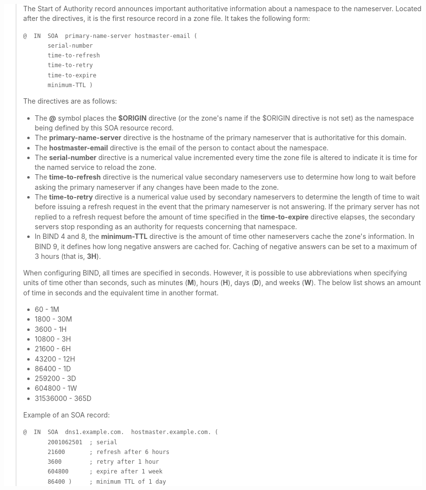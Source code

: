 >
> The Start of Authority record announces important authoritative information about a namespace to the nameserver. Located after the directives, it is the first resource record in a zone file. It takes the following form:
>
>     @  IN  SOA  primary-name-server hostmaster-email (
>            serial-number
>            time-to-refresh
>            time-to-retry
>            time-to-expire
>            minimum-TTL )
>
>
> The directives are as follows:
>
> *   The **@** symbol places the **$ORIGIN** directive (or the zone's name if the $ORIGIN directive is not set) as the namespace being defined by this SOA resource record.
> *   The **primary-name-server** directive is the hostname of the primary nameserver that is authoritative for this domain.
> *   The **hostmaster-email** directive is the email of the person to contact about the namespace.
> *   The **serial-number** directive is a numerical value incremented every time the zone file is altered to indicate it is time for the named service to reload the zone.
> *   The **time-to-refresh** directive is the numerical value secondary nameservers use to determine how long to wait before asking the primary nameserver if any changes have been made to the zone.
> *   The **time-to-retry** directive is a numerical value used by secondary nameservers to determine the length of time to wait before issuing a refresh request in the event that the primary nameserver is not answering. If the primary server has not replied to a refresh request before the amount of time specified in the **time-to-expire** directive elapses, the secondary servers stop responding as an authority for requests concerning that namespace.
> *   In BIND 4 and 8, the **minimum-TTL** directive is the amount of time other nameservers cache the zone's information. In BIND 9, it defines how long negative answers are cached for. Caching of negative answers can be set to a maximum of 3 hours (that is, **3H**).
>
> When configuring BIND, all times are specified in seconds. However, it is possible to use abbreviations when specifying units of time other than seconds, such as minutes (**M**), hours (**H**), days (**D**), and weeks (**W**). The below list shows an amount of time in seconds and the equivalent time in another format.
>
> *   60 - 1M
> *   1800 - 30M
> *   3600 - 1H
> *   10800 - 3H
> *   21600 - 6H
> *   43200 - 12H
> *   86400 - 1D
> *   259200 - 3D
> *   604800 - 1W
> *   31536000 - 365D
>
> Example of an SOA record:
>
>     @  IN  SOA  dns1.example.com.  hostmaster.example.com. (
>            2001062501  ; serial
>            21600       ; refresh after 6 hours
>            3600        ; retry after 1 hour
>            604800      ; expire after 1 week
>            86400 )     ; minimum TTL of 1 day
>
